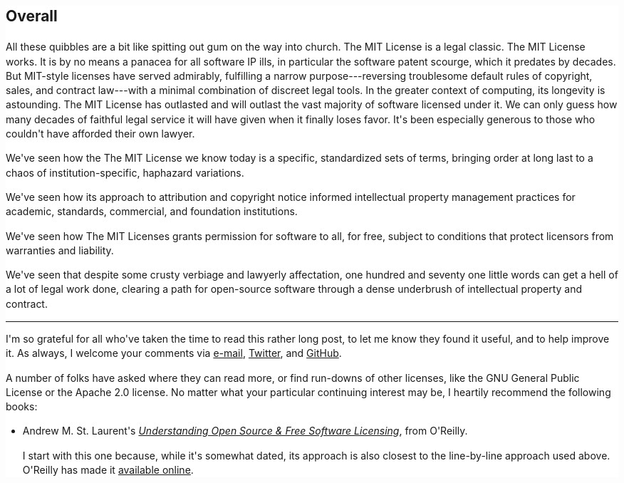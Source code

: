 ## Overall

All these quibbles are a bit like spitting out gum on the way
into church.  The MIT License is a legal classic.  The MIT License
works.  It is by no means a panacea for all software IP ills, in
particular the software patent scourge, which it predates by decades.
But MIT-style licenses have served admirably, fulfilling a narrow
purpose---reversing troublesome default rules of copyright, sales,
and contract law---with a minimal combination of discreet legal tools.
In the greater context of computing, its longevity is astounding.
The MIT License has outlasted and will outlast the vast majority of
software licensed under it.  We can only guess how many decades of
faithful legal service it will have given when it finally loses favor.
It's been especially generous to those who couldn't have afforded
their own lawyer.

We've seen how the The MIT License we know today is a specific,
standardized sets of terms, bringing order at long last to a chaos
of institution-specific, haphazard variations.

We've seen how its approach to attribution and copyright notice
informed intellectual property management practices for academic,
standards, commercial, and foundation institutions.

We've seen how The MIT Licenses grants permission for software to all,
for free, subject to conditions that protect licensors from warranties
and liability.

We've seen that despite some crusty verbiage and lawyerly affectation,
one hundred and seventy one little words can get a hell of a lot of
legal work done, clearing a path for open-source software through a
dense underbrush of intellectual property and contract.

---

I'm so grateful for all who've taken the time to read this rather long
post, to let me know they found it useful, and to help improve it.
As always, I welcome your comments via [e-mail], [Twitter], and
[GitHub].

[e-mail]: mailto:kyle@kemitchell.com

[Twitter]: https://twitter.com/kemitchell

[GitHub]: https://github.com/kemitchell/writing/tree/master/_posts/2016-09-21-MIT-License-Line-by-Line.md

<a name="further-reading"></a>A number of folks have asked where
they can read more, or find run-downs of other licenses, like the
GNU General Public License or the Apache 2.0 license.  No matter what
your particular continuing interest may be, I heartily recommend the
following books:

- Andrew M. St. Laurent's _[Understanding Open Source & Free Software
  Licensing][Understanding]_, from O'Reilly.

  I start with this one because, while it's somewhat dated, its
  approach is also closest to the line-by-line approach used above.
  O'Reilly has made it [available online][O'Reilly].


[MIT]: http://spdx.org/licenses/MIT
[Museum]: https://fedoraproject.org/wiki/Licensing:MIT?rd=Licensing/MIT
[OSI]: https://opensource.org
[SPDX]: https://spdx.org
[IDs]: http://spdx.org/licenses/
[JSON]: https://spdx.org/licenses/JSON
[licensor]: https://www.npmjs.com/package/licensor
[BSD-3-Clause]: https://spdx.org/licenses/BSD-3-Clause
[BSD-2-Clause]: https://spdx.org/licenses/BSD-2-Clause
[BSD-4-Clause]: http://spdx.org/licenses/BSD-4-Clause
[GPL 3.0]: https://www.gnu.org/licenses/gpl-3.0.en.html
[ISC]: http://www.isc.org/downloads/software-support-policy/isc-license/
[WMFH]: http://worksmadeforhire.com/
[Apache 2.0]: https://www.apache.org/licenses/LICENSE-2.0
[EPL 1.0]: https://www.eclipse.org/legal/epl-v10.html
[Apache CLAs]: https://www.apache.org/licenses/#clas
[Eclipse CLAs]: https://wiki.eclipse.org/ECA
[Feist]: https://en.wikipedia.org/wiki/Feist_Publications,_Inc.,_v._Rural_Telephone_Service_Co.
[DCO]: http://developercertificate.org/
[pledge]: https://github.com/berneout/berneout-pledge
[AUTHORS]: https://github.com/berneout/authors-certificate
[IIFE]: https://en.wikipedia.org/wiki/Immediately-invoked_function_expression
[35 USC 271]: https://www.gpo.gov/fdsys/pkg/USCODE-2015-title35/pdf/USCODE-2015-title35-partIII-chap28-sec271.pdf
[17 USC 106]: https://www.gpo.gov/fdsys/pkg/USCODE-2015-title35/pdf/USCODE-2015-title35-partIII-chap28-sec271.pdf
[UCC 2-314]: https://leginfo.legislature.ca.gov/faces/codes_displaySection.xhtml?sectionNum=2314.&lawCode=COM
[UCC 2-315]: https://leginfo.legislature.ca.gov/faces/codes_displaySection.xhtml?sectionNum=2315.&lawCode=COM
[UCC 2-316]: https://leginfo.legislature.ca.gov/faces/codes_displaySection.xhtml?sectionNum=2316.&lawCode=COM
  [Understanding]: https://lccn.loc.gov/2006281092
  [O'Reilly]: http://www.oreilly.com/openbook/osfreesoft/book/
  [For Business]: https://www.amazon.com/dp/1511617772
  [Licensing]: https://lccn.loc.gov/2004050558
  [online]: http://www.rosenlaw.com/oslbook.htm
[license]: https://creativecommons.org/licenses/by-sa/4.0/legalcode
[Japanese Translation]: http://postd.cc/mit-license-line-by-line/